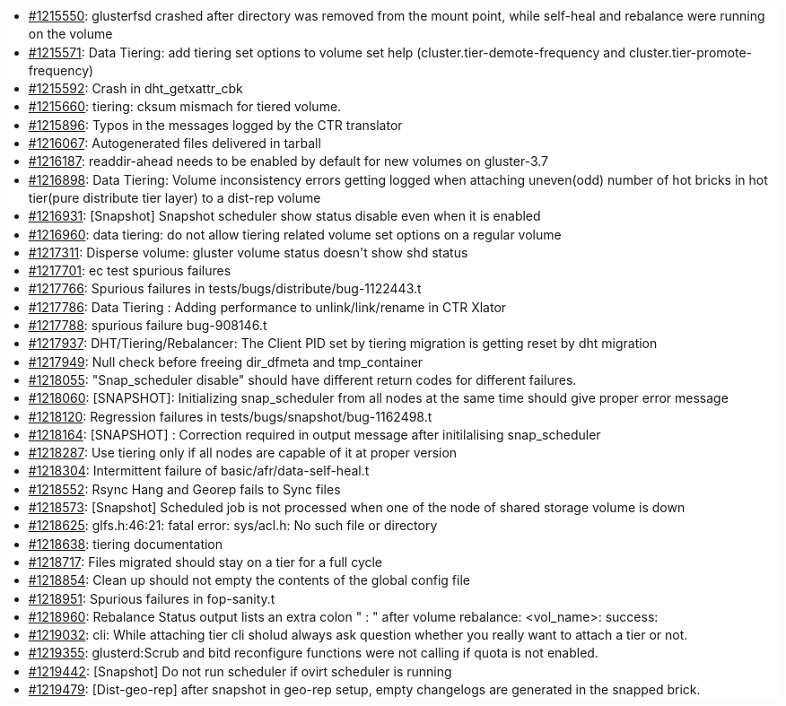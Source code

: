- [#1215550](https://bugzilla.redhat.com/1215550): glusterfsd crashed after directory was removed from the mount point, while self-heal and rebalance were running on the volume
- [#1215571](https://bugzilla.redhat.com/1215571): Data Tiering: add tiering set options to volume set help (cluster.tier-demote-frequency and cluster.tier-promote-frequency)
- [#1215592](https://bugzilla.redhat.com/1215592): Crash in dht_getxattr_cbk
- [#1215660](https://bugzilla.redhat.com/1215660): tiering: cksum mismach for tiered volume.
- [#1215896](https://bugzilla.redhat.com/1215896): Typos in the messages logged by the CTR translator
- [#1216067](https://bugzilla.redhat.com/1216067): Autogenerated files delivered in tarball
- [#1216187](https://bugzilla.redhat.com/1216187): readdir-ahead needs to be enabled by default for new volumes on gluster-3.7
- [#1216898](https://bugzilla.redhat.com/1216898): Data Tiering: Volume inconsistency errors getting logged when attaching uneven(odd) number of hot bricks in hot tier(pure distribute tier layer) to a dist-rep volume
- [#1216931](https://bugzilla.redhat.com/1216931): [Snapshot] Snapshot scheduler show status disable even when it is enabled
- [#1216960](https://bugzilla.redhat.com/1216960): data tiering: do not allow tiering related volume set options on a regular volume
- [#1217311](https://bugzilla.redhat.com/1217311): Disperse volume: gluster volume status doesn't show shd status
- [#1217701](https://bugzilla.redhat.com/1217701): ec test spurious failures
- [#1217766](https://bugzilla.redhat.com/1217766): Spurious failures in tests/bugs/distribute/bug-1122443.t
- [#1217786](https://bugzilla.redhat.com/1217786): Data Tiering : Adding performance to unlink/link/rename in CTR Xlator
- [#1217788](https://bugzilla.redhat.com/1217788): spurious failure bug-908146.t
- [#1217937](https://bugzilla.redhat.com/1217937): DHT/Tiering/Rebalancer: The Client PID set by tiering migration is getting reset by dht migration
- [#1217949](https://bugzilla.redhat.com/1217949): Null check before freeing dir_dfmeta and tmp_container
- [#1218055](https://bugzilla.redhat.com/1218055): "Snap_scheduler disable" should have different return codes for different failures.
- [#1218060](https://bugzilla.redhat.com/1218060): [SNAPSHOT]: Initializing snap_scheduler from all nodes at the same time should give proper error message
- [#1218120](https://bugzilla.redhat.com/1218120): Regression failures in tests/bugs/snapshot/bug-1162498.t
- [#1218164](https://bugzilla.redhat.com/1218164): [SNAPSHOT] : Correction required in output message after initilalising snap_scheduler
- [#1218287](https://bugzilla.redhat.com/1218287): Use tiering only if all nodes are capable of it at proper version
- [#1218304](https://bugzilla.redhat.com/1218304): Intermittent failure of basic/afr/data-self-heal.t
- [#1218552](https://bugzilla.redhat.com/1218552): Rsync Hang and Georep fails to Sync files
- [#1218573](https://bugzilla.redhat.com/1218573): [Snapshot] Scheduled job is not processed when one of the node of shared storage volume is down
- [#1218625](https://bugzilla.redhat.com/1218625): glfs.h:46:21: fatal error: sys/acl.h: No such file or directory
- [#1218638](https://bugzilla.redhat.com/1218638): tiering documentation
- [#1218717](https://bugzilla.redhat.com/1218717): Files migrated should stay on a tier for a full cycle
- [#1218854](https://bugzilla.redhat.com/1218854): Clean up should not empty the contents of  the global config file
- [#1218951](https://bugzilla.redhat.com/1218951): Spurious failures in fop-sanity.t
- [#1218960](https://bugzilla.redhat.com/1218960): Rebalance Status output lists an extra colon " : " after  volume rebalance: <vol_name>: success:
- [#1219032](https://bugzilla.redhat.com/1219032): cli: While attaching tier cli sholud always ask question whether you really want to attach a tier or not.
- [#1219355](https://bugzilla.redhat.com/1219355): glusterd:Scrub and bitd reconfigure functions were not calling if quota is not enabled.
- [#1219442](https://bugzilla.redhat.com/1219442): [Snapshot] Do not run scheduler if ovirt scheduler is running
- [#1219479](https://bugzilla.redhat.com/1219479): [Dist-geo-rep] after snapshot in geo-rep setup, empty changelogs are  generated in the snapped brick.